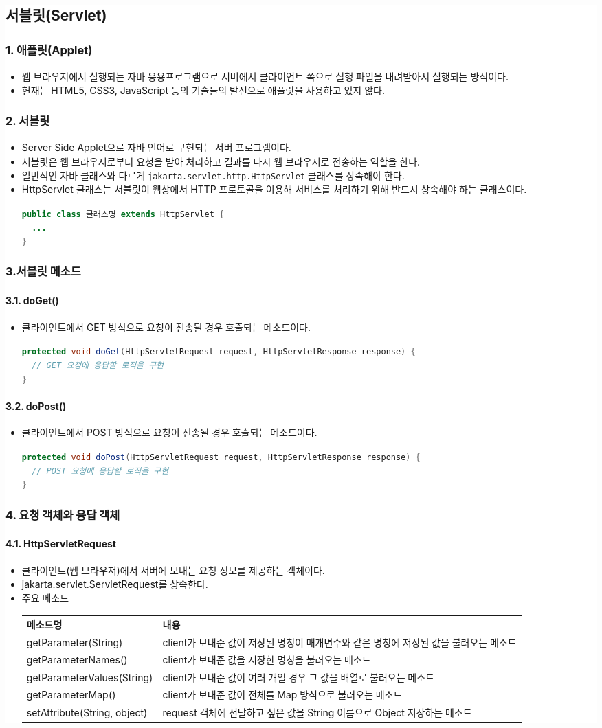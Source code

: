 ## 서블릿(Servlet)
### 1. 애플릿(Applet)
* 웹 브라우저에서 실행되는 자바 응용프로그램으로 서버에서 클라이언트 쪽으로 실행 파일을 내려받아서 실행되는 방식이다.
* 현재는 HTML5, CSS3, JavaScript 등의 기술들의 발전으로 애플릿을 사용하고 있지 않다.
### 2. 서블릿
* Server Side Applet으로 자바 언어로 구현되는 서버 프로그램이다.
* 서블릿은 웹 브라우저로부터 요청을 받아 처리하고 결과를 다시 웹 브라우저로 전송하는 역할을 한다.
* 일반적인 자바 클래스와 다르게 `jakarta.servlet.http.HttpServlet` 클래스를 상속해야 한다.
* HttpServlet 클래스는 서블릿이 웹상에서 HTTP 프로토콜을 이용해 서비스를 처리하기 위해 반드시 상속해야 하는 클래스이다.
  ```java
  public class 클래스명 extends HttpServlet {
    ...
  }
  ```
### 3.서블릿 메소드
#### 3.1. doGet()
* 클라이언트에서 GET 방식으로 요청이 전송될 경우 호출되는 메소드이다. 
  ```java
  protected void doGet(HttpServletRequest request, HttpServletResponse response) {
    // GET 요청에 응답할 로직을 구현
  }
  ```
#### 3.2. doPost()
* 클라이언트에서 POST 방식으로 요청이 전송될 경우 호출되는 메소드이다. 
  ```java
  protected void doPost(HttpServletRequest request, HttpServletResponse response) {
    // POST 요청에 응답할 로직을 구현
  }
  ```
### 4. 요청 객체와 응답 객체
#### 4.1. HttpServletRequest
* 클라이언트(웹 브라우저)에서 서버에 보내는 요청 정보를 제공하는 객체이다.
* jakarta.servlet.ServletRequest를 상속한다.
* 주요 메소드
  <table>
    <tr>
      <th>메소드명</th>
      <th>내용</th>
    </tr>
    <tr>
      <td>getParameter(String)</td>
      <td>client가 보내준 값이 저장된 명칭이 매개변수와 같은 명칭에 저장된 값을 불러오는 메소드</td>
    </tr>
    <tr>
      <td>getParameterNames()</td>
      <td>client가 보내준 값을 저장한 명칭을 불러오는 메소드</td>
    </tr>
    <tr>
      <td>getParameterValues(String)</td>
      <td>client가 보내준 값이 여러 개일 경우 그 값을 배열로 불러오는 메소드</td>
    </tr>
    <tr>
      <td>getParameterMap()</td>
      <td>client가 보내준 값이 전체를 Map 방식으로 불러오는 메소드</td>
    </tr>
    <tr>
      <td>setAttribute(String, object)</td>
      <td>request 객체에 전달하고 싶은 값을 String 이름으로 Object 저장하는 메소드</td>
    </tr>
    <tr>